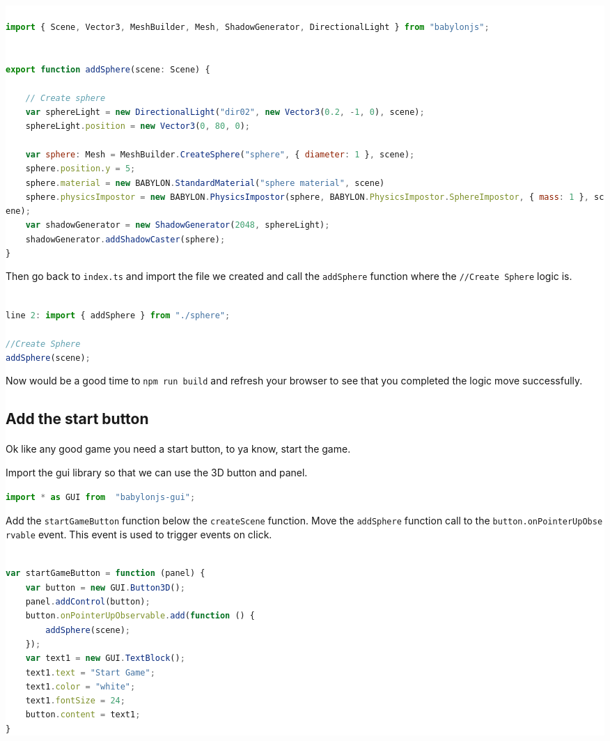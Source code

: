 ```javascript

import { Scene, Vector3, MeshBuilder, Mesh, ShadowGenerator, DirectionalLight } from "babylonjs";


export function addSphere(scene: Scene) {

    // Create sphere
    var sphereLight = new DirectionalLight("dir02", new Vector3(0.2, -1, 0), scene);
    sphereLight.position = new Vector3(0, 80, 0);
    
    var sphere: Mesh = MeshBuilder.CreateSphere("sphere", { diameter: 1 }, scene);
    sphere.position.y = 5;
    sphere.material = new BABYLON.StandardMaterial("sphere material", scene)
    sphere.physicsImpostor = new BABYLON.PhysicsImpostor(sphere, BABYLON.PhysicsImpostor.SphereImpostor, { mass: 1 }, scene);
    var shadowGenerator = new ShadowGenerator(2048, sphereLight);
    shadowGenerator.addShadowCaster(sphere);
}

```

Then go back to `index.ts` and import the file we created and call the `addSphere` function where the `//Create Sphere` logic is.

```javascript

line 2: import { addSphere } from "./sphere";

//Create Sphere
addSphere(scene);

```

Now would be a good time to `npm run build` and refresh your browser to see that you completed the logic move successfully.



## Add the start button

Ok like any good game you need a start button, to ya know, start the game.

Import the gui library so that we can use the 3D button and panel.  

```javascript
import * as GUI from  "babylonjs-gui";
```
Add the `startGameButton` function below the `createScene` function. Move the `addSphere` function call to the `button.onPointerUpObservable` event. This event is used to trigger events on click. 

```javascript

var startGameButton = function (panel) {
    var button = new GUI.Button3D();
    panel.addControl(button);
    button.onPointerUpObservable.add(function () {
        addSphere(scene);
    });
    var text1 = new GUI.TextBlock();
    text1.text = "Start Game";
    text1.color = "white";
    text1.fontSize = 24;
    button.content = text1;
}
```
